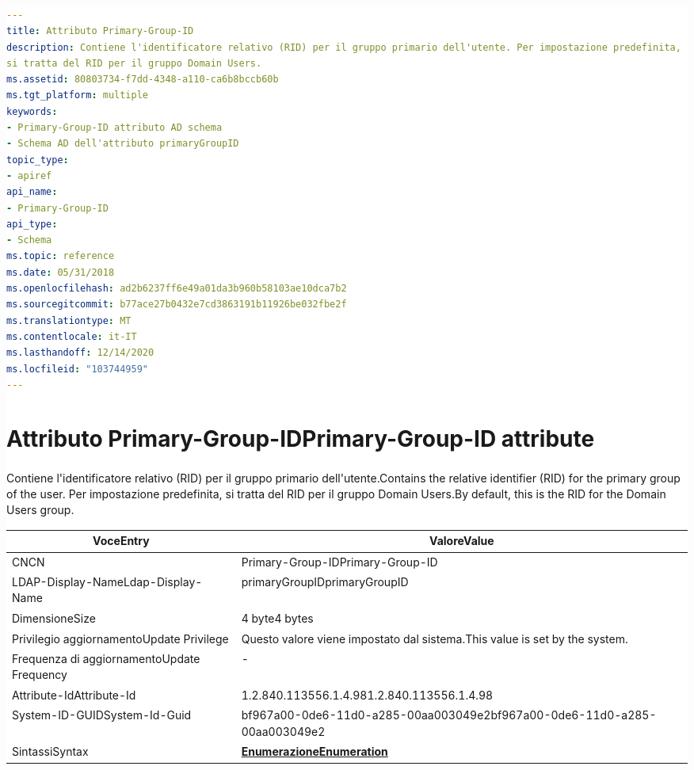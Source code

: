 ```yaml
---
title: Attributo Primary-Group-ID
description: Contiene l'identificatore relativo (RID) per il gruppo primario dell'utente. Per impostazione predefinita, si tratta del RID per il gruppo Domain Users.
ms.assetid: 80803734-f7dd-4348-a110-ca6b8bccb60b
ms.tgt_platform: multiple
keywords:
- Primary-Group-ID attributo AD schema
- Schema AD dell'attributo primaryGroupID
topic_type:
- apiref
api_name:
- Primary-Group-ID
api_type:
- Schema
ms.topic: reference
ms.date: 05/31/2018
ms.openlocfilehash: ad2b6237ff6e49a01da3b960b58103ae10dca7b2
ms.sourcegitcommit: b77ace27b0432e7cd3863191b11926be032fbe2f
ms.translationtype: MT
ms.contentlocale: it-IT
ms.lasthandoff: 12/14/2020
ms.locfileid: "103744959"
---
```

# <a name="primary-group-id-attribute"></a><span data-ttu-id="29389-106">Attributo Primary-Group-ID</span><span class="sxs-lookup"><span data-stu-id="29389-106">Primary-Group-ID attribute</span></span>

<span data-ttu-id="29389-107">Contiene l'identificatore relativo (RID) per il gruppo primario dell'utente.</span><span class="sxs-lookup"><span data-stu-id="29389-107">Contains the relative identifier (RID) for the primary group of the user.</span></span> <span data-ttu-id="29389-108">Per impostazione predefinita, si tratta del RID per il gruppo Domain Users.</span><span class="sxs-lookup"><span data-stu-id="29389-108">By default, this is the RID for the Domain Users group.</span></span>



| <span data-ttu-id="29389-109">Voce</span><span class="sxs-lookup"><span data-stu-id="29389-109">Entry</span></span> | <span data-ttu-id="29389-110">Valore</span><span class="sxs-lookup"><span data-stu-id="29389-110">Value</span></span> |
|-------------------|--------------------------------------|
| <span data-ttu-id="29389-111">CN</span><span class="sxs-lookup"><span data-stu-id="29389-111">CN</span></span>                | <span data-ttu-id="29389-112">Primary-Group-ID</span><span class="sxs-lookup"><span data-stu-id="29389-112">Primary-Group-ID</span></span>                     |
| <span data-ttu-id="29389-113">LDAP-Display-Name</span><span class="sxs-lookup"><span data-stu-id="29389-113">Ldap-Display-Name</span></span> | <span data-ttu-id="29389-114">primaryGroupID</span><span class="sxs-lookup"><span data-stu-id="29389-114">primaryGroupID</span></span>                       |
| <span data-ttu-id="29389-115">Dimensione</span><span class="sxs-lookup"><span data-stu-id="29389-115">Size</span></span>              | <span data-ttu-id="29389-116">4 byte</span><span class="sxs-lookup"><span data-stu-id="29389-116">4 bytes</span></span>                              |
| <span data-ttu-id="29389-117">Privilegio aggiornamento</span><span class="sxs-lookup"><span data-stu-id="29389-117">Update Privilege</span></span>  | <span data-ttu-id="29389-118">Questo valore viene impostato dal sistema.</span><span class="sxs-lookup"><span data-stu-id="29389-118">This value is set by the system.</span></span>     |
| <span data-ttu-id="29389-119">Frequenza di aggiornamento</span><span class="sxs-lookup"><span data-stu-id="29389-119">Update Frequency</span></span>  | \-                                   |
| <span data-ttu-id="29389-120">Attribute-Id</span><span class="sxs-lookup"><span data-stu-id="29389-120">Attribute-Id</span></span>      | <span data-ttu-id="29389-121">1.2.840.113556.1.4.98</span><span class="sxs-lookup"><span data-stu-id="29389-121">1.2.840.113556.1.4.98</span></span>                |
| <span data-ttu-id="29389-122">System-ID-GUID</span><span class="sxs-lookup"><span data-stu-id="29389-122">System-Id-Guid</span></span>    | <span data-ttu-id="29389-123">bf967a00-0de6-11d0-a285-00aa003049e2</span><span class="sxs-lookup"><span data-stu-id="29389-123">bf967a00-0de6-11d0-a285-00aa003049e2</span></span> |
| <span data-ttu-id="29389-124">Sintassi</span><span class="sxs-lookup"><span data-stu-id="29389-124">Syntax</span></span>            | [<span data-ttu-id="29389-125">**Enumerazione**</span><span class="sxs-lookup"><span data-stu-id="29389-125">**Enumeration**</span></span>](s-enumeration.md) |

